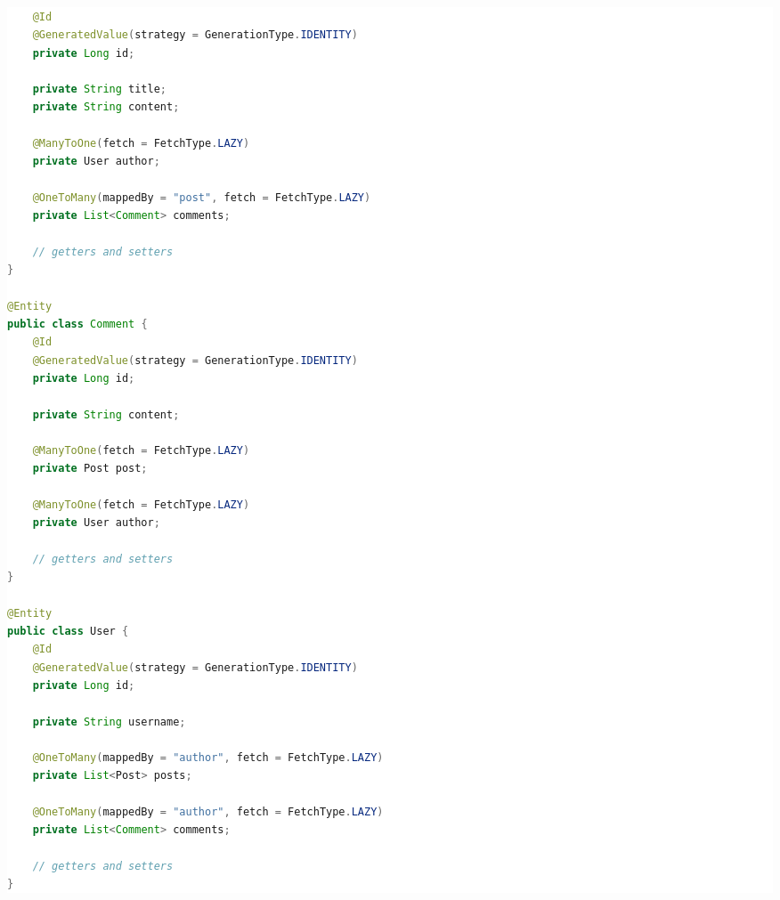 ```java
    @Id
    @GeneratedValue(strategy = GenerationType.IDENTITY)
    private Long id;
    
    private String title;
    private String content;
    
    @ManyToOne(fetch = FetchType.LAZY)
    private User author;
    
    @OneToMany(mappedBy = "post", fetch = FetchType.LAZY)
    private List<Comment> comments;
    
    // getters and setters
}

@Entity
public class Comment {
    @Id
    @GeneratedValue(strategy = GenerationType.IDENTITY)
    private Long id;
    
    private String content;
    
    @ManyToOne(fetch = FetchType.LAZY)
    private Post post;
    
    @ManyToOne(fetch = FetchType.LAZY)
    private User author;
    
    // getters and setters
}

@Entity
public class User {
    @Id
    @GeneratedValue(strategy = GenerationType.IDENTITY)
    private Long id;
    
    private String username;
    
    @OneToMany(mappedBy = "author", fetch = FetchType.LAZY)
    private List<Post> posts;
    
    @OneToMany(mappedBy = "author", fetch = FetchType.LAZY)
    private List<Comment> comments;
    
    // getters and setters
}
```
